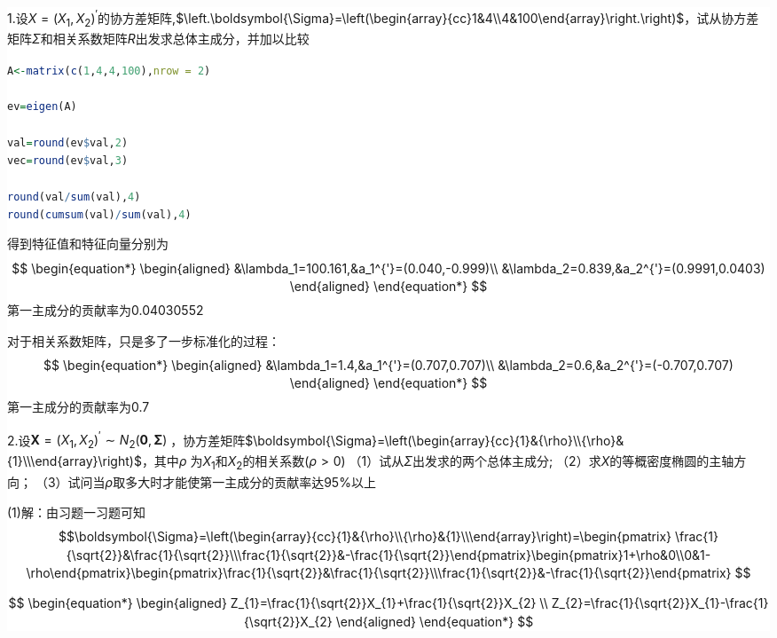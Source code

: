 1.设$X=(X_{1},X_{2})^{\prime}$的协方差矩阵,$\left.\boldsymbol{\Sigma}=\left(\begin{array}{cc}1&4\\4&100\end{array}\right.\right)$，试从协方差矩阵$\Sigma$和相关系数矩阵$R$出发求总体主成分，并加以比较
```R
A<-matrix(c(1,4,4,100),nrow = 2)

ev=eigen(A)

val=round(ev$val,2)
vec=round(ev$val,3)

round(val/sum(val),4)
round(cumsum(val)/sum(val),4)
```
得到特征值和特征向量分别为
$$
\begin{equation*}
\begin{aligned}
&\lambda_1=100.161,&a_1^{'}=(0.040,-0.999)\\
&\lambda_2=0.839,&a_2^{'}=(0.9991,0.0403)
\end{aligned}
\end{equation*}
$$
第一主成分的贡献率为0.04030552

对于相关系数矩阵，只是多了一步标准化的过程：
$$
\begin{equation*}
\begin{aligned}
&\lambda_1=1.4,&a_1^{'}=(0.707,0.707)\\
&\lambda_2=0.6,&a_2^{'}=(-0.707,0.707)
\end{aligned}
\end{equation*}
$$
第一主成分的贡献率为0.7

 2.设$\boldsymbol{X}=(X_1,X_2)^{\prime}\sim N_2(\boldsymbol{0},\boldsymbol{\Sigma})$ ，协方差矩阵$\boldsymbol{\Sigma}=\left(\begin{array}{cc}{1}&{\rho}\\{\rho}&{1}\\\end{array}\right)$，其中$\rho$ 为$X_1$和$X_2$的相关系数($\rho>0$) 
（1）试从$\Sigma$出发求的两个总体主成分;
（2）求$X$的等概密度椭圆的主轴方向；
（3）试问当$\rho$取多大时才能使第一主成分的贡献率达95%以上

(1)解：由习题一习题可知
$$\boldsymbol{\Sigma}=\left(\begin{array}{cc}{1}&{\rho}\\{\rho}&{1}\\\end{array}\right)=\begin{pmatrix} \frac{1}{\sqrt{2}}&\frac{1}{\sqrt{2}}\\\frac{1}{\sqrt{2}}&-\frac{1}{\sqrt{2}}\end{pmatrix}\begin{pmatrix}1+\rho&0\\0&1-\rho\end{pmatrix}\begin{pmatrix}\frac{1}{\sqrt{2}}&\frac{1}{\sqrt{2}}\\\frac{1}{\sqrt{2}}&-\frac{1}{\sqrt{2}}\end{pmatrix}
$$

$$
\begin{equation*}
\begin{aligned}
Z_{1}=\frac{1}{\sqrt{2}}X_{1}+\frac{1}{\sqrt{2}}X_{2} \\
Z_{2}=\frac{1}{\sqrt{2}}X_{1}-\frac{1}{\sqrt{2}}X_{2}
\end{aligned}
\end{equation*}
$$

